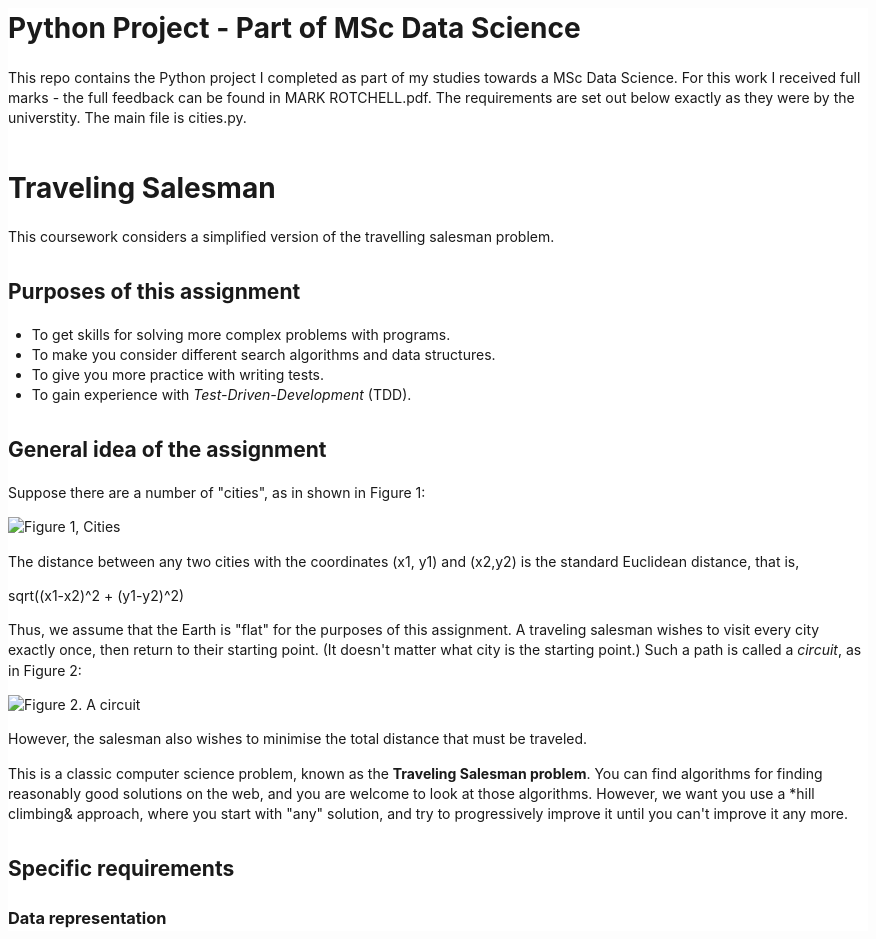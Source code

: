 # Python Project - Part of MSc Data Science

This repo contains the Python project I completed as part of my studies towards a MSc Data Science. For this work I received full marks - the full feedback can be found in MARK ROTCHELL.pdf. The requirements are set out below exactly as they were by the universtity. The main file is cities.py.

# Traveling Salesman

This coursework considers a simplified version of the travelling salesman problem.

## Purposes of this assignment

- To get skills for solving more complex problems with programs.
- To make you consider different search algorithms and data structures.
- To give you more practice with writing tests.
- To gain experience with *Test-Driven-Development* (TDD).

## General idea of the assignment

Suppose there are a number of "cities", as in shown in Figure 1:

![Figure 1, Cities](https://www.dcs.bbk.ac.uk/~vlad/pub/pop1/proj/Figure1.png)



The distance between any two cities with the coordinates (x1, y1) and (x2,y2) is
 the standard Euclidean distance, that is, 

sqrt((x1-x2)^2 + (y1-y2)^2)

Thus, we assume that the Earth is "flat" for the purposes of this assignment.
A traveling salesman wishes to visit every city exactly once, 
then return to their starting point. (It doesn't matter what city is 
the starting point.) Such a path is called a *circuit*, 
as in Figure 2:

![Figure 2. A circuit](https://www.dcs.bbk.ac.uk/~vlad/pub/pop1/proj/Figure2.png)

However, the salesman also wishes to minimise the total distance that 
must be traveled.

This is a classic computer science problem, known as the 
**Traveling Salesman problem**. You can find algorithms for 
finding reasonably good solutions on the web, and you are welcome to look 
at those algorithms. However, we want you use a *hill climbing& approach, 
where you start with "any" solution, and try to progressively improve 
it until you can't improve it any more.

## Specific requirements

### Data representation
